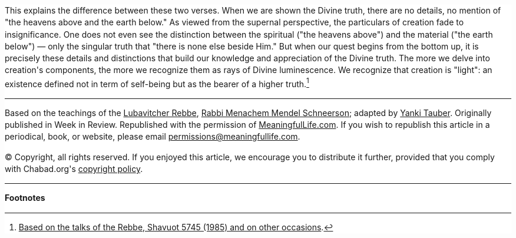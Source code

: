 This explains the difference between these two verses. When we are shown the Divine truth, there are no details, no mention of "the heavens above and the earth below." As viewed from the supernal perspective, the particulars of creation fade to insignificance. One does not even see the distinction between the spiritual ("the heavens above") and the material ("the earth below") — only the singular truth that "there is none else beside Him." But when our quest begins from the bottom up, it is precisely these details and distinctions that build our knowledge and appreciation of the Divine truth. The more we delve into creation's components, the more we recognize them as rays of Divine luminescence. We recognize that creation is "light": an existence defined not in term of self-being but as the bearer of a higher truth.[^4]

---

Based on the teachings of the [Lubavitcher Rebbe](https://www.chabad.org/therebbe/default.asp), [Rabbi Menachem Mendel Schneerson](https://www.chabad.org/therebbe/default.asp); adapted by [Yanki Tauber](https://www.chabad.org/tools/feedback.asp?sendto=Yanki%20Tauber).
Originally published in Week in Review.
Republished with the permission of [MeaningfulLife.com](https://www.chabad.org/article.asp?aid=84316). If you wish to republish this article in a periodical, book, or website, please email [permissions@meaningfullife.com](mailto:permissions@meaningfullife.com).

© Copyright, all rights reserved. If you enjoyed this article, we encourage you to distribute it further, provided that you comply with Chabad.org's [copyright policy](https://www.chabad.org/77062).

---

<strong>Footnotes</strong>

[^1]: In the original Hebrew, **HaVaYeH** is _Elokim_. G‑d is first referred to in the verse as **HaVaYeH** (the "Tetragrammaton"), the Divine name that connotes G‑d's timelessness and His transcendence of the created reality, and then as _Elokim_ — the Divine name that connotes G‑d's infinite power as expressed in the countless particulars and fathomless intricacies of His creation. As the source of the plurality and diversity in creation, _Elokim_ is also the "screen" that conceals the oneness of G‑d, allowing for our world's sense of self and distinctiveness of being. By comprehending that **HaVaYeH** and _Elokim_ are, in essence, one and the same, we come to appreciate that our existence is nothing but an expression of His all-transcendent, all-pervading reality. (See the discourse _V'Yadaata_ 5657 by Rabbi Sholom DovBer of Lubavitch.)
[^2]: Thus, light is the first creation, and the exclusive creation of the First Day, for light is existence in its most basic form.
[^3]: The Kabbalistic works of the "Ari" (Rabbi Isaac Luria, 1534-1572) speak of a _tzimtzum_ ("self-constriction") of the Divine reality that created a _chalal_ ("vacuum") and _makkom panui_ ("empty place"), into which G‑d emanated the Divine "light" that is the essence of the created reality. Chassidic teaching, citing the verse "I, G‑d, did not change" ([Malachi 3:6](https://www.chabad.org/16221#v6)), and the Zoharic axiom "There is no place devoid of Him," explains that the _tzimtzum_ was not the creation of a literal void in the Divine reality (G‑d forbid), only the creation of the perception of such a void — a perception that allows the created reality, even as it is wholly absorbed by the Divine reality "as the sunlight within the sun," to perceive itself as a distinct existence.
[^4]: [Based on the talks of the Rebbe, Shavuot 5745 (1985) and on other occasions](https://www.chabad.org/search/keyword_cdo/kid/95/jewish/Lubavitcher-Rebbe-adapted-by-Yanki-Tauber.htm).
